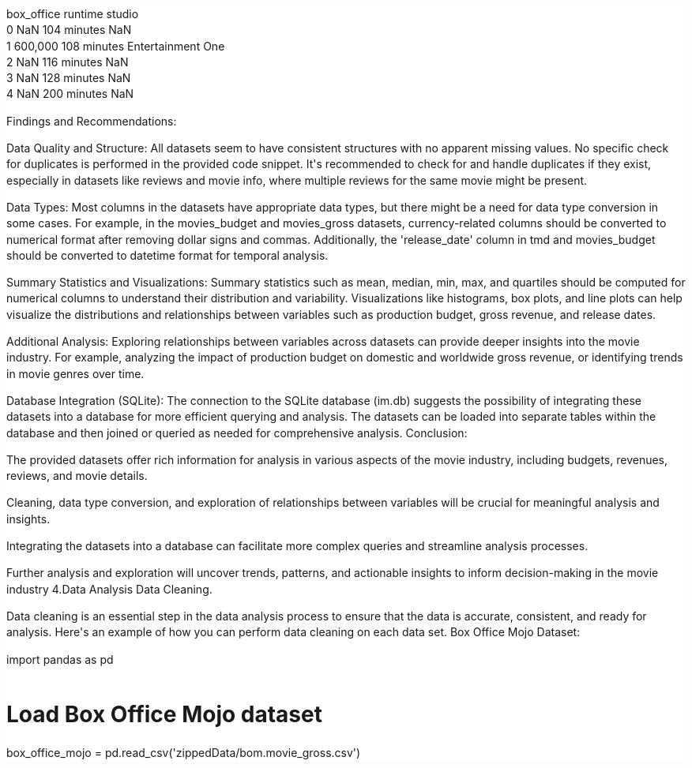   box_office      runtime             studio  
0        NaN  104 minutes                NaN  
1    600,000  108 minutes  Entertainment One  
2        NaN  116 minutes                NaN  
3        NaN  128 minutes                NaN  
4        NaN  200 minutes                NaN  

Findings and Recommendations:

Data Quality and Structure: All datasets seem to have consistent structures with no apparent missing values. No specific check for duplicates is performed in the provided code snippet. It's recommended to check for and handle duplicates if they exist, especially in datasets like reviews and movie info, where multiple reviews for the same movie might be present.

Data Types: Most columns in the datasets have appropriate data types, but there might be a need for data type conversion in some cases. For example, in the movies_budget and movies_gross datasets, currency-related columns should be converted to numerical format after removing dollar signs and commas. Additionally, the 'release_date' column in tmd and movies_budget should be converted to datetime format for temporal analysis.

Summary Statistics and Visualizations: Summary statistics such as mean, median, min, max, and quartiles should be computed for numerical columns to understand their distribution and variability. Visualizations like histograms, box plots, and line plots can help visualize the distributions and relationships between variables such as production budget, gross revenue, and release dates.

Additional Analysis: Exploring relationships between variables across datasets can provide deeper insights into the movie industry. For example, analyzing the impact of production budget on domestic and worldwide gross revenue, or identifying trends in movie genres over time.

Database Integration (SQLite): The connection to the SQLite database (im.db) suggests the possibility of integrating these datasets into a database for more efficient querying and analysis. The datasets can be loaded into separate tables within the database and then joined or queried as needed for comprehensive analysis.
Conclusion:

The provided datasets offer rich information for analysis in various aspects of the movie industry, including budgets, revenues, reviews, and movie details.

Cleaning, data type conversion, and exploration of relationships between variables will be crucial for meaningful analysis and insights.

Integrating the datasets into a database can facilitate more complex queries and streamline analysis processes.

Further analysis and exploration will uncover trends, patterns, and actionable insights to inform decision-making in the movie industry
4.Data Analysis
Data Cleaning.

Data cleaning is an essential step in the data analysis process to ensure that the data is accurate, consistent, and ready for analysis. Here's an example of how you can perform data cleaning on each data set.
Box Office Mojo Dataset:

import pandas as pd

# Load Box Office Mojo dataset
box_office_mojo = pd.read_csv('zippedData/bom.movie_gross.csv')
